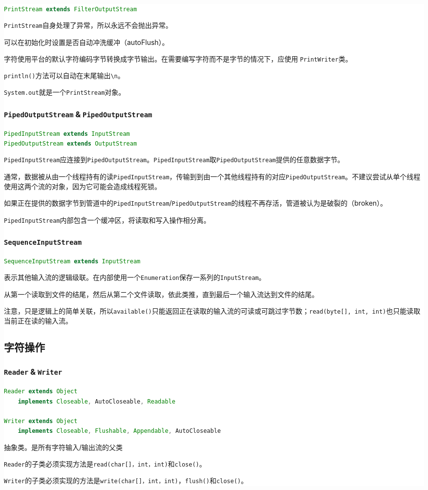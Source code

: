 ```java
PrintStream extends FilterOutputStream
```

`PrintStream`自身处理了异常，所以永远不会抛出异常。

可以在初始化时设置是否自动冲洗缓冲（autoFlush）。

字符使用平台的默认字符编码字节转换成字节输出。在需要编写字符而不是字节的情况下，应使用 `PrintWriter`类。

`println()`方法可以自动在末尾输出`\n`。

`System.out`就是一个`PrintStream`对象。

### `PipedOutputStream` & `PipedOutputStream`

```java
PipedInputStream extends InputStream
PipedOutputStream extends OutputStream
```

`PipedInputStream`应连接到`PipedOutputStream`。`PipedInputStream`取`PipedOutputStream`提供的任意数据字节。

通常，数据被从由一个线程持有的读`PipedInputStream`，传输到到由一个其他线程持有的对应`PipedOutputStream`。不建议尝试从单个线程使用这两个流的对象，因为它可能会造成线程死锁。

如果正在提供的数据字节到管道中的`PipedInputStream`/`PipedOutputStream`的线程不再存活，管道被认为是破裂的（broken）。

`PipedInputStream`内部包含一个缓冲区，将读取和写入操作相分离。

### `SequenceInputStream`

```java
SequenceInputStream extends InputStream
```

表示其他输入流的逻辑级联。在内部使用一个`Enumeration`保存一系列的`InputStream`。

从第一个读取到文件的结尾，然后从第二个文件读取，依此类推，直到最后一个输入流达到文件的结尾。

注意，只是逻辑上的简单关联，所以`available()`只能返回正在读取的输入流的可读或可跳过字节数；`read(byte[], int, int)`也只能读取当前正在读的输入流。

## 字符操作

### `Reader` & `Writer`

```java
Reader extends Object
    implements Closeable, AutoCloseable, Readable

Writer extends Object
    implements Closeable, Flushable, Appendable, AutoCloseable
```

抽象类。是所有字符输入/输出流的父类

`Reader`的子类必须实现方法是`read(char[]，int，int)`和`close()`。

`Writer`的子类必须实现的方法是`write(char[]，int，int)`，`flush()`和`close()`。
